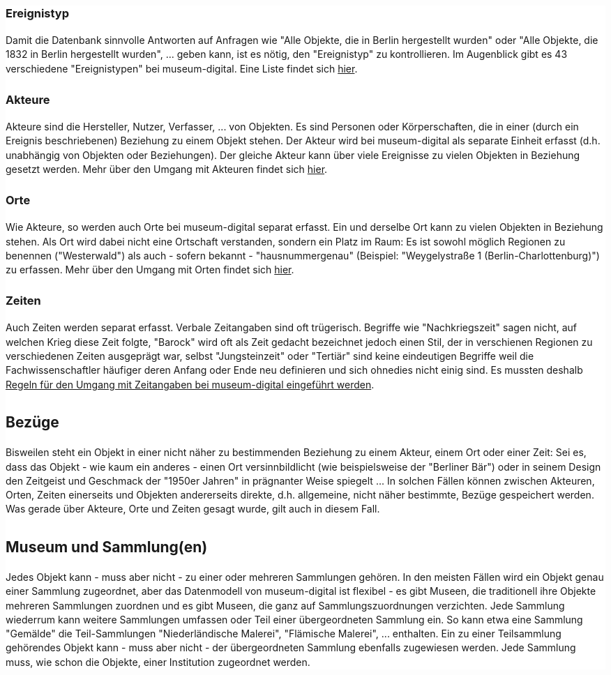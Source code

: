 ### Ereignistyp

Damit die Datenbank sinnvolle Antworten auf Anfragen wie \"Alle Objekte, die in Berlin hergestellt wurden\" oder \"Alle Objekte, die 1832 in Berlin hergestellt wurden\", \... geben kann, ist es nötig, den \"Ereignistyp\" zu kontrollieren. Im Augenblick gibt es 43 verschiedene \"Ereignistypen\" bei museum-digital. Eine Liste findet sich [hier](./Ereignistypen.md).

### Akteure

Akteure sind die Hersteller, Nutzer, Verfasser, \... von Objekten. Es sind Personen oder Körperschaften, die in einer (durch ein Ereignis beschriebenen) Beziehung zu einem Objekt stehen. Der Akteur wird bei museum-digital als separate Einheit erfasst (d.h. unabhängig von Objekten oder Beziehungen). Der gleiche Akteur kann über viele Ereignisse zu vielen Objekten in Beziehung gesetzt werden. Mehr über den Umgang mit Akteuren findet sich [hier](./Akteure.md).

### Orte

Wie Akteure, so werden auch Orte bei museum-digital separat erfasst. Ein und derselbe Ort kann zu vielen Objekten in Beziehung stehen. Als Ort wird dabei nicht eine Ortschaft verstanden, sondern ein Platz im Raum: Es ist sowohl möglich Regionen zu benennen (\"Westerwald\") als auch - sofern bekannt - \"hausnummergenau\" (Beispiel: \"Weygelystraße 1 (Berlin-Charlottenburg)") zu erfassen. Mehr über den Umgang mit Orten findet sich [hier](./Orte.md).

### Zeiten

Auch Zeiten werden separat erfasst. Verbale Zeitangaben sind oft trügerisch. Begriffe wie \"Nachkriegszeit\" sagen nicht, auf welchen Krieg diese Zeit folgte, \"Barock\" wird oft als Zeit gedacht bezeichnet jedoch einen Stil, der in verschienen Regionen zu verschiedenen Zeiten ausgeprägt war, selbst \"Jungsteinzeit\" oder \"Tertiär\" sind keine eindeutigen Begriffe weil die Fachwissenschaftler häufiger deren Anfang oder Ende neu definieren und sich ohnedies nicht einig sind. Es mussten deshalb [Regeln für den Umgang mit Zeitangaben bei museum-digital eingeführt werden](./Zeiten.md).

## Bezüge

Bisweilen steht ein Objekt in einer nicht näher zu bestimmenden Beziehung zu einem Akteur, einem Ort oder einer Zeit: Sei es, dass das Objekt - wie kaum ein anderes - einen Ort versinnbildlicht (wie beispielsweise der \"Berliner Bär\") oder in seinem Design den Zeitgeist und Geschmack der \"1950er Jahren\" in prägnanter Weise spiegelt \... In solchen Fällen können zwischen Akteuren, Orten, Zeiten einerseits und Objekten andererseits direkte, d.h. allgemeine, nicht näher bestimmte, Bezüge gespeichert werden. Was gerade über Akteure, Orte und Zeiten gesagt wurde, gilt auch in diesem Fall.

## Museum und Sammlung(en)

Jedes Objekt kann - muss aber nicht - zu einer oder mehreren Sammlungen gehören. In den meisten Fällen wird ein Objekt genau einer Sammlung zugeordnet, aber das Datenmodell von museum-digital ist flexibel - es gibt Museen, die traditionell ihre Objekte mehreren Sammlungen zuordnen und es gibt Museen, die ganz auf Sammlungszuordnungen verzichten. Jede Sammlung wiederrum kann weitere Sammlungen umfassen oder Teil einer übergeordneten Sammlung ein. So kann etwa eine Sammlung \"Gemälde\" die Teil-Sammlungen \"Niederländische Malerei\", \"Flämische Malerei\", \... enthalten. Ein zu einer Teilsammlung gehörendes Objekt kann - muss aber nicht - der übergeordneten Sammlung ebenfalls zugewiesen werden. Jede Sammlung muss, wie schon die Objekte, einer Institution zugeordnet werden.
